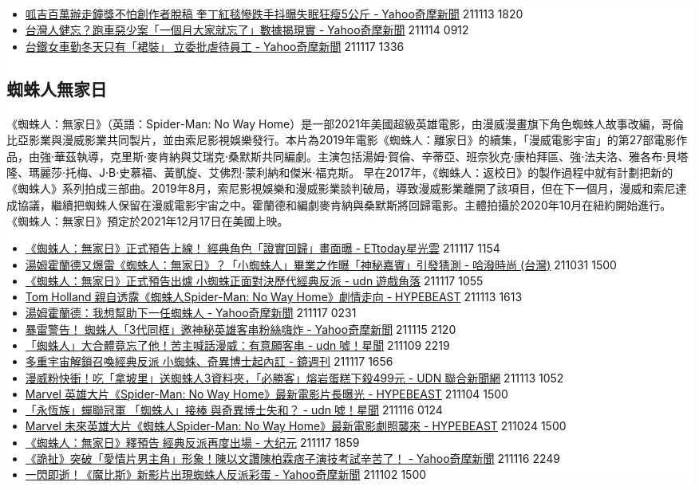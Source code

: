 - [呱吉百萬辦走鐘獎不怕創作者脫稿 奎丁紅毯慘跌手抖曝失眠狂瘦5公斤 - Yahoo奇摩新聞](https://tw.news.yahoo.com/%E5%91%B1%E5%90%89%E7%99%BE%E8%90%AC%E8%BE%A6%E8%B5%B0%E9%90%98%E7%8D%8E%E4%B8%8D%E6%80%95%E5%89%B5%E4%BD%9C%E8%80%85%E8%84%AB%E7%A8%BF-%E5%A5%8E%E4%B8%81%E7%B4%85%E6%AF%AF%E6%85%98%E8%B7%8C%E6%89%8B%E6%8A%96%E6%9B%9D%E5%A4%B1%E7%9C%A0%E7%8B%82%E7%98%A65%E5%85%AC%E6%96%A4-102018852.html "呱吉百萬辦走鐘獎不怕創作者脫稿 奎丁紅毯慘跌手抖曝失眠狂瘦5公斤 - Yahoo奇摩新聞") 211113 1820
- [台灣人健忘？跑車惡少案「一個月大家就忘了」數據揭現實 - Yahoo奇摩新聞](https://tw.news.yahoo.com/%E5%8F%B0%E7%81%A3%E4%BA%BA%E5%81%A5%E5%BF%98-%E8%B7%91%E8%BB%8A%E6%83%A1%E5%B0%91%E6%A1%88-%E5%80%8B%E6%9C%88%E5%A4%A7%E5%AE%B6%E5%B0%B1%E5%BF%98%E4%BA%86-%E6%95%B8%E6%93%9A%E6%8F%AD%E7%8F%BE%E5%AF%A6-011236971.html "台灣人健忘？跑車惡少案「一個月大家就忘了」數據揭現實 - Yahoo奇摩新聞") 211114 0912
- [台鐵女車勤冬天只有「裙裝」 立委批虐待員工 - Yahoo奇摩新聞](https://tw.news.yahoo.com/%E5%8F%B0%E9%90%B5%E5%A5%B3%E8%BB%8A%E5%8B%A4%E5%86%AC%E5%A4%A9%E5%8F%AA%E6%9C%89-%E8%A3%99%E8%A3%9D-%E7%AB%8B%E5%A7%94%E6%89%B9%E8%99%90%E5%BE%85%E5%93%A1%E5%B7%A5-053643943.html "台鐵女車勤冬天只有「裙裝」 立委批虐待員工 - Yahoo奇摩新聞") 211117 1336

## 蜘蛛人無家日

《蜘蛛人：無家日》（英語：Spider-Man: No Way Home）是一部2021年美國超級英雄電影，由漫威漫畫旗下角色蜘蛛人故事改編，哥倫比亞影業與漫威影業共同製片，並由索尼影視娛樂發行。本片為2019年電影《蜘蛛人：離家日》的續集，「漫威電影宇宙」的第27部電影作品，由強·華茲執導，克里斯·麥肯納與艾瑞克·桑默斯共同編劇。主演包括湯姆·賀倫、辛蒂亞、班奈狄克·康柏拜區、強·法夫洛、雅各布·貝塔隆、瑪麗莎·托梅、J·B·史慕福、黃凱旋、艾佛烈·蒙利納和傑米·福克斯。
早在2017年，《蜘蛛人：返校日》的製作過程中就有計劃把新的《蜘蛛人》系列拍成三部曲。2019年8月，索尼影視娛樂和漫威影業談判破局，導致漫威影業離開了該項目，但在下一個月，漫威和索尼達成協議，繼續把蜘蛛人保留在漫威電影宇宙之中。霍蘭德和編劇麥肯納與桑默斯將回歸電影。主體拍攝於2020年10月在紐約開始進行。
《蜘蛛人：無家日》預定於2021年12月17日在美國上映。
- [《蜘蛛人：無家日》正式預告上線！ 經典角色「證實回歸」畫面曝 - ETtoday星光雲](https://star.ettoday.net/news/2125675 "《蜘蛛人：無家日》正式預告上線！ 經典角色「證實回歸」畫面曝 - ETtoday星光雲") 211117 1154
- [湯姆霍蘭德又爆雷《蜘蛛人：無家日》？「小蜘蛛人」畢業之作曝「神秘嘉賓」引發猜測 - 哈潑時尚 (台灣)](https://www.harpersbazaar.com/tw/culture/filmandmusic/g38088907/spider-man-no-way-home/ "湯姆霍蘭德又爆雷《蜘蛛人：無家日》？「小蜘蛛人」畢業之作曝「神秘嘉賓」引發猜測 - 哈潑時尚 (台灣)") 211031 1500
- [《蜘蛛人：無家日》正式預告出爐 小蜘蛛正面對決歷代經典反派 - udn 遊戲角落](https://game.udn.com/game/story/122089/5896322?from=udn-indexnewnews_ch2003 "《蜘蛛人：無家日》正式預告出爐 小蜘蛛正面對決歷代經典反派 - udn 遊戲角落") 211117 1055
- [Tom Holland 親自透露《蜘蛛人Spider-Man: No Way Home》劇情走向 - HYPEBEAST](https://hypebeast.com/zh/2021/11/tom-holland-spider-man-no-way-home-darker-than-expected-revealed "Tom Holland 親自透露《蜘蛛人Spider-Man: No Way Home》劇情走向 - HYPEBEAST") 211113 1613
- [湯姆霍蘭德：我想幫助下一任蜘蛛人 - Yahoo奇摩新聞](https://tw.yahoo.com/movies/%E6%B9%AF%E5%A7%86%E9%9C%8D%E8%98%AD%E5%BE%B7%EF%BC%9A%E6%88%91%E6%83%B3%E5%B9%AB%E5%8A%A9%E4%B8%8B%E4%B8%80%E4%BB%BB%E8%9C%98%E8%9B%9B%E4%BA%BA-183116043.html "湯姆霍蘭德：我想幫助下一任蜘蛛人 - Yahoo奇摩新聞") 211117 0231
- [暴雷警告！ 蜘蛛人「3代同框」邀神秘英雄客串粉絲嗨炸 - Yahoo奇摩新聞](https://tw.tv.yahoo.com/%E6%9A%B4%E9%9B%B7%E8%AD%A6%E5%91%8A-%E8%9C%98%E8%9B%9B%E4%BA%BA-3%E4%BB%A3%E5%90%8C%E6%A1%86-%E9%82%80%E7%A5%9E%E7%A7%98%E8%8B%B1%E9%9B%84%E5%AE%A2%E4%B8%B2%E7%B2%89%E7%B5%B2%E5%97%A8%E7%82%B8-130650277.html "暴雷警告！ 蜘蛛人「3代同框」邀神秘英雄客串粉絲嗨炸 - Yahoo奇摩新聞") 211115 2120
- [「蜘蛛人」大合體竟忘了他！苦主喊話漫威：有意願客串 - udn 噓！星聞](https://stars.udn.com/star/story/10090/5878841 "「蜘蛛人」大合體竟忘了他！苦主喊話漫威：有意願客串 - udn 噓！星聞") 211109 2219
- [多重宇宙解鎖召喚經典反派 小蜘蛛、奇異博士起內訌 - 鏡週刊](https://www.mirrormedia.mg/story/amp/20211117ent020/ "多重宇宙解鎖召喚經典反派 小蜘蛛、奇異博士起內訌 - 鏡週刊") 211117 1656
- [漫威粉快衝！吃「拿坡里」送蜘蛛人3資料夾，「必勝客」熔岩蛋糕下殺499元 - UDN 聯合新聞網](https://udn.com/news/story/7193/5886826 "漫威粉快衝！吃「拿坡里」送蜘蛛人3資料夾，「必勝客」熔岩蛋糕下殺499元 - UDN 聯合新聞網") 211113 1052
- [Marvel 英雄大片《Spider-Man: No Way Home》最新電影片長曝光 - HYPEBEAST](https://hypebeast.com/zh/2021/11/marvel-spider-man-no-way-home-runtime-revealed "Marvel 英雄大片《Spider-Man: No Way Home》最新電影片長曝光 - HYPEBEAST") 211104 1500
- [「永恆族」蟬聯冠軍 「蜘蛛人」接棒 與奇異博士失和？ - udn 噓！星聞](https://stars.udn.com/star/story/10090/5893261 "「永恆族」蟬聯冠軍 「蜘蛛人」接棒 與奇異博士失和？ - udn 噓！星聞") 211116 0124
- [Marvel 未來英雄大片《蜘蛛人Spider-Man: No Way Home》最新電影劇照襲來 - HYPEBEAST](https://hypebeast.com/zh/2021/10/marvel-spider-man-no-way-home-exclusive-images "Marvel 未來英雄大片《蜘蛛人Spider-Man: No Way Home》最新電影劇照襲來 - HYPEBEAST") 211024 1500
- [《蜘蛛人：無家日》釋預告 經典反派再度出場 - 大纪元](https://www.epochtimes.com/gb/21/11/17/n13381459.htm "《蜘蛛人：無家日》釋預告 經典反派再度出場 - 大纪元") 211117 1859
- [《詭扯》突破「愛情片男主角」形象！陳以文讚陳柏霖痞子演技考試辛苦了！ - Yahoo奇摩新聞](https://tw.yahoo.com/movies/%E3%80%8A%E8%A9%AD%E6%89%AF%E3%80%8B%E7%AA%81%E7%A0%B4%E3%80%8C%E6%84%9B%E6%83%85%E7%89%87%E7%94%B7%E4%B8%BB%E8%A7%92%E3%80%8D%E5%BD%A2%E8%B1%A1%EF%BC%81%E9%99%B3%E4%BB%A5%E6%96%87%E8%AE%9A%E9%99%B3%E6%9F%8F%E9%9C%96%E7%97%9E%E5%AD%90%E6%BC%94%E6%8A%80%E8%80%83%E8%A9%A6%E8%BE%9B%E8%8B%A6%E4%BA%86%EF%BC%81-144906853.html "《詭扯》突破「愛情片男主角」形象！陳以文讚陳柏霖痞子演技考試辛苦了！ - Yahoo奇摩新聞") 211116 2249
- [一閃即逝！《魔比斯》新影片出現蜘蛛人反派彩蛋 - Yahoo奇摩新聞](https://tw.yahoo.com/movies/%E4%B8%80%E9%96%83%E5%8D%B3%E9%80%9D%EF%BC%81%E3%80%8A%E9%AD%94%E6%AF%94%E6%96%AF%E3%80%8B%E6%96%B0%E5%BD%B1%E7%89%87%E5%87%BA%E7%8F%BE%E8%9C%98%E8%9B%9B%E4%BA%BA%E5%8F%8D%E6%B4%BE%E5%BD%A9%E8%9B%8B-012112673.html "一閃即逝！《魔比斯》新影片出現蜘蛛人反派彩蛋 - Yahoo奇摩新聞") 211102 1500